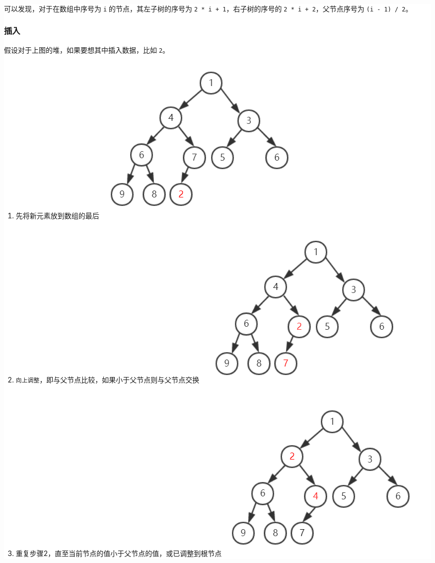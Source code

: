 可以发现，对于在数组中序号为 `i` 的节点，其左子树的序号为 `2 * i + 1`，右子树的序号的 `2 * i + 2`，父节点序号为 `(i - 1) / 2`。

### 插入
假设对于上图的堆，如果要想其中插入数据，比如 `2`。

1. 先将新元素放到数组的最后
![](/assets/images/0913/2-2.png)

2. `向上调整`，即与父节点比较，如果小于父节点则与父节点交换
![](/assets/images/0913/2-3.png)

3. 重复步骤2，直至当前节点的值小于父节点的值，或已调整到根节点
![](/assets/images/0913/2-4.png)
